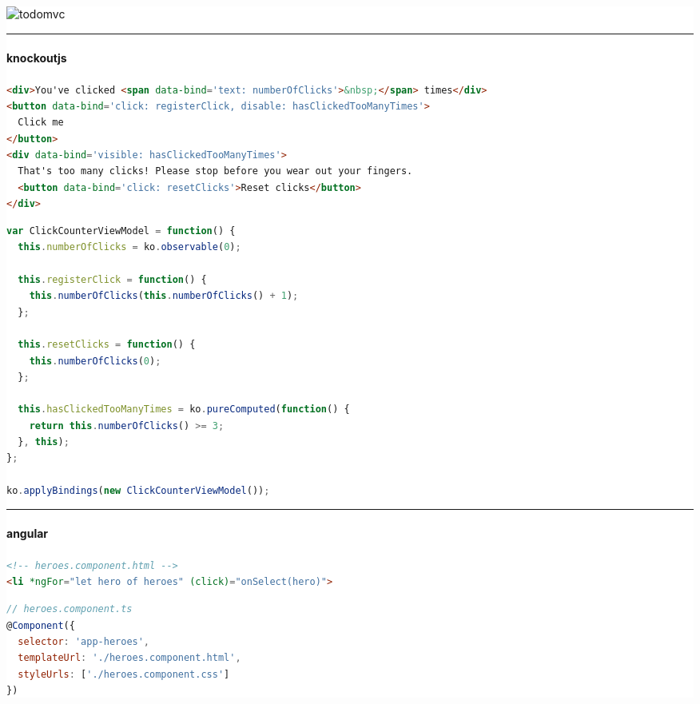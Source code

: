 


![todomvc](_assets/assets/s2/todomvc-site.png)

---


#### knockoutjs

```html
<div>You've clicked <span data-bind='text: numberOfClicks'>&nbsp;</span> times</div>
<button data-bind='click: registerClick, disable: hasClickedTooManyTimes'>
  Click me
</button>
<div data-bind='visible: hasClickedTooManyTimes'>
  That's too many clicks! Please stop before you wear out your fingers.
  <button data-bind='click: resetClicks'>Reset clicks</button>
</div>
```

```js
var ClickCounterViewModel = function() {
  this.numberOfClicks = ko.observable(0);

  this.registerClick = function() {
    this.numberOfClicks(this.numberOfClicks() + 1);
  };

  this.resetClicks = function() {
    this.numberOfClicks(0);
  };

  this.hasClickedTooManyTimes = ko.pureComputed(function() {
    return this.numberOfClicks() >= 3;
  }, this);
};

ko.applyBindings(new ClickCounterViewModel());
```

---


#### angular

```html
<!-- heroes.component.html -->
<li *ngFor="let hero of heroes" (click)="onSelect(hero)">
```

```js
// heroes.component.ts
@Component({
  selector: 'app-heroes',
  templateUrl: './heroes.component.html',
  styleUrls: ['./heroes.component.css']
})
```
